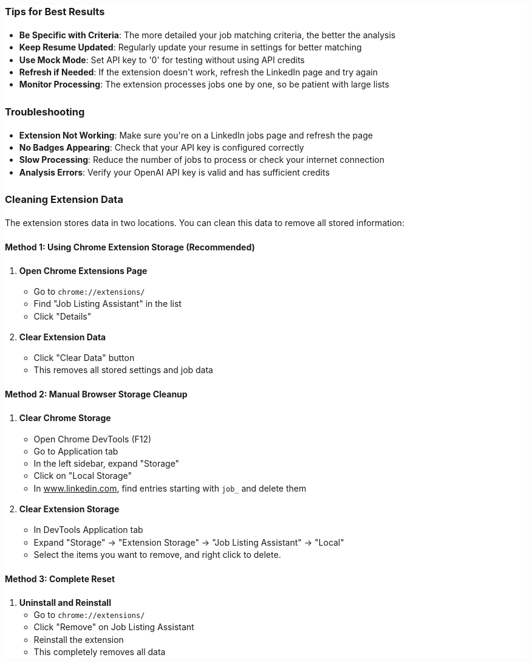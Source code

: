 ### Tips for Best Results

- **Be Specific with Criteria**: The more detailed your job matching criteria, the better the analysis
- **Keep Resume Updated**: Regularly update your resume in settings for better matching
- **Use Mock Mode**: Set API key to '0' for testing without using API credits
- **Refresh if Needed**: If the extension doesn't work, refresh the LinkedIn page and try again
- **Monitor Processing**: The extension processes jobs one by one, so be patient with large lists

### Troubleshooting

- **Extension Not Working**: Make sure you're on a LinkedIn jobs page and refresh the page
- **No Badges Appearing**: Check that your API key is configured correctly
- **Slow Processing**: Reduce the number of jobs to process or check your internet connection
- **Analysis Errors**: Verify your OpenAI API key is valid and has sufficient credits

### Cleaning Extension Data

The extension stores data in two locations. You can clean this data to remove all stored information:

#### Method 1: Using Chrome Extension Storage (Recommended)

1. **Open Chrome Extensions Page**
   - Go to `chrome://extensions/`
   - Find "Job Listing Assistant" in the list
   - Click "Details"

2. **Clear Extension Data**
   - Click "Clear Data" button
   - This removes all stored settings and job data

#### Method 2: Manual Browser Storage Cleanup

1. **Clear Chrome Storage**
   - Open Chrome DevTools (F12)
   - Go to Application tab
   - In the left sidebar, expand "Storage"
   - Click on "Local Storage"
   - In www.linkedin.com, find entries starting with `job_` and delete them

2. **Clear Extension Storage**
   - In DevTools Application tab
   - Expand "Storage" → "Extension Storage" → "Job Listing Assistant" → "Local"
   - Select the items you want to remove, and right click to delete.

#### Method 3: Complete Reset

1. **Uninstall and Reinstall**
   - Go to `chrome://extensions/`
   - Click "Remove" on Job Listing Assistant
   - Reinstall the extension
   - This completely removes all data
